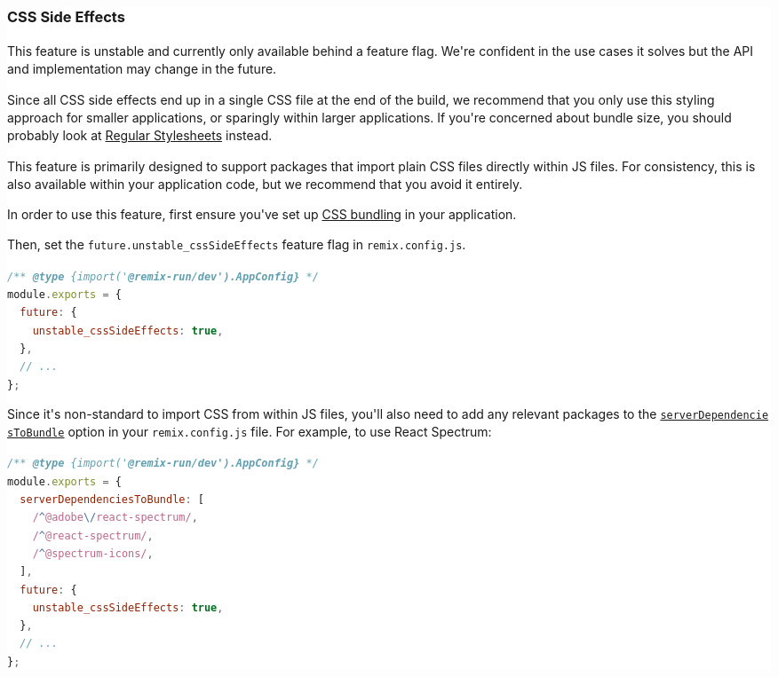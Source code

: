 ### CSS Side Effects

<docs-warning>This feature is unstable and currently only available behind a feature flag. We're confident in the use cases it solves but the API and implementation may change in the future.</docs-warning>

<docs-warning>Since all CSS side effects end up in a single CSS file at the end of the build, we recommend that you only use this styling approach for smaller applications, or sparingly within larger applications. If you're concerned about bundle size, you should probably look at [Regular Stylesheets](#regular-stylesheets) instead.
</docs-warning>

This feature is primarily designed to support packages that import plain CSS files directly within JS files. For consistency, this is also available within your application code, but we recommend that you avoid it entirely.

In order to use this feature, first ensure you've set up [CSS bundling](#css-bundling) in your application.

Then, set the `future.unstable_cssSideEffects` feature flag in `remix.config.js`.

```js filename=remix.config.js
/** @type {import('@remix-run/dev').AppConfig} */
module.exports = {
  future: {
    unstable_cssSideEffects: true,
  },
  // ...
};
```

Since it's non-standard to import CSS from within JS files, you'll also need to add any relevant packages to the [`serverDependenciesToBundle`][server-dependencies-to-bundle] option in your `remix.config.js` file. For example, to use React Spectrum:

```js filename=remix.config.js
/** @type {import('@remix-run/dev').AppConfig} */
module.exports = {
  serverDependenciesToBundle: [
    /^@adobe\/react-spectrum/,
    /^@react-spectrum/,
    /^@spectrum-icons/,
  ],
  future: {
    unstable_cssSideEffects: true,
  },
  // ...
};
```

[custom-properties]: https://developer.mozilla.org/en-US/docs/Web/CSS/--*
[link]: ../components/link
[route-module-links]: ../route/links
[styled-components-example]: https://github.com/remix-run/examples/tree/main/styled-components
[examples]: https://github.com/remix-run/examples
[styled-components-issue]: https://github.com/styled-components/styled-components/issues/3660
[tailwind]: https://tailwindcss.com
[tailwind-intelli-sense-extension]: https://marketplace.visualstudio.com/items?itemName=bradlc.vscode-tailwindcss
[css modules]: https://github.com/css-modules/css-modules
[server-dependencies-to-bundle]: ../file-conventions/remix-config#serverdependenciestobundle
